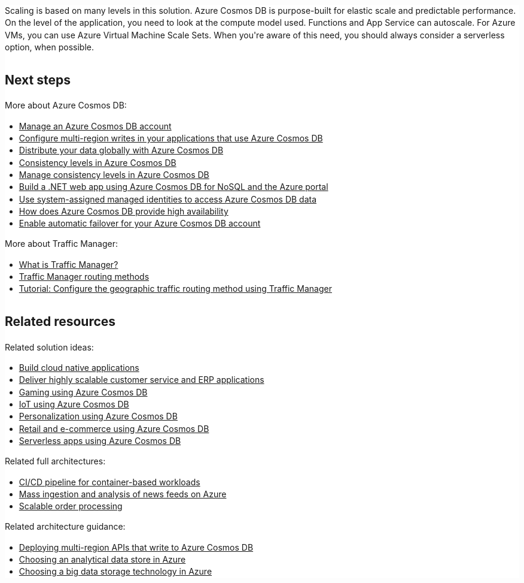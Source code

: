 Scaling is based on many levels in this solution. Azure Cosmos DB is purpose-built for elastic scale and predictable performance. On the level of the application, you need to look at the compute model used. Functions and App Service can autoscale. For Azure VMs, you can use Azure Virtual Machine Scale Sets. When you're aware of this need, you should always consider a serverless option, when possible.

## Next steps

More about Azure Cosmos DB:

- [Manage an Azure Cosmos DB account](/azure/cosmos-db/how-to-manage-database-account)
- [Configure multi-region writes in your applications that use Azure Cosmos DB](/azure/cosmos-db/how-to-multi-master)
- [Distribute your data globally with Azure Cosmos DB](/azure/cosmos-db/distribute-data-globally)
- [Consistency levels in Azure Cosmos DB](/azure/cosmos-db/consistency-levels)
- [Manage consistency levels in Azure Cosmos DB](/azure/cosmos-db/how-to-manage-consistency)
- [Build a .NET web app using Azure Cosmos DB for NoSQL and the Azure portal](/azure/cosmos-db/create-sql-api-dotnet)
- [Use system-assigned managed identities to access Azure Cosmos DB data](/azure/cosmos-db/managed-identity-based-authentication)
- [How does Azure Cosmos DB provide high availability](/azure/cosmos-db/high-availability)
- [Enable automatic failover for your Azure Cosmos DB account](/azure/cosmos-db/how-to-manage-database-account#automatic-failover)

More about Traffic Manager:

- [What is Traffic Manager?](/azure/traffic-manager/traffic-manager-overview)
- [Traffic Manager routing methods](/azure/traffic-manager/traffic-manager-routing-methods)
- [Tutorial: Configure the geographic traffic routing method using Traffic Manager](/azure/traffic-manager/traffic-manager-configure-geographic-routing-method)

## Related resources

Related solution ideas:

- [Build cloud native applications](./cloud-native-apps.yml)
- [Deliver highly scalable customer service and ERP applications](./erp-customer-service.yml)
- [Gaming using Azure Cosmos DB](./gaming-using-cosmos-db.yml)
- [IoT using Azure Cosmos DB](./iot-using-cosmos-db.yml)
- [Personalization using Azure Cosmos DB](./personalization-using-cosmos-db.yml)
- [Retail and e-commerce using Azure Cosmos DB](./retail-and-e-commerce-using-cosmos-db.yml)
- [Serverless apps using Azure Cosmos DB](./serverless-apps-using-cosmos-db.yml)

Related full architectures:

- [CI/CD pipeline for container-based workloads](../../example-scenario/apps/devops-with-aks.yml)
- [Mass ingestion and analysis of news feeds on Azure](../../example-scenario/ai/news-feed-ingestion-and-near-real-time-analysis.yml)
- [Scalable order processing](../../example-scenario/data/ecommerce-order-processing.yml)

Related architecture guidance:

- [Deploying multi-region APIs that write to Azure Cosmos DB](../../patterns/geodes.yml)
- [Choosing an analytical data store in Azure](../../data-guide/technology-choices/analytical-data-stores.md)
- [Choosing a big data storage technology in Azure](../../data-guide/technology-choices/data-storage.md)

